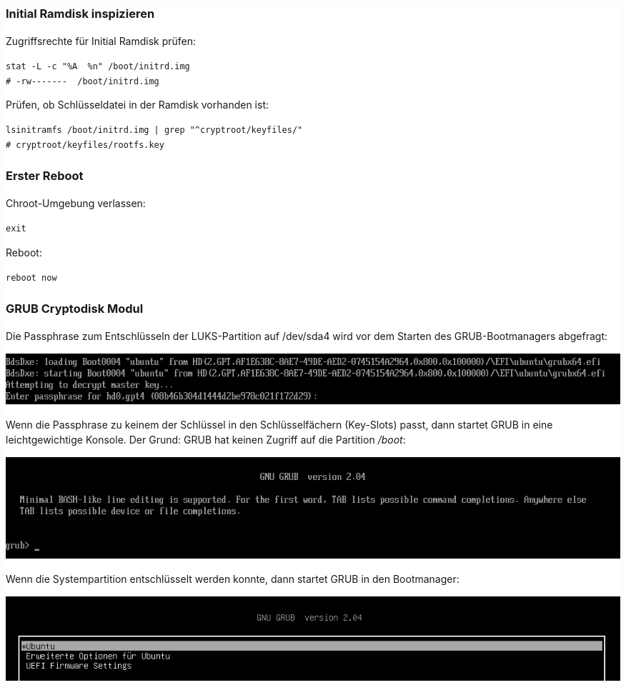 ### Initial Ramdisk inspizieren

Zugriffsrechte für Initial Ramdisk prüfen:
```
stat -L -c "%A  %n" /boot/initrd.img
# -rw-------  /boot/initrd.img
```

Prüfen, ob Schlüsseldatei in der Ramdisk vorhanden ist:
```
lsinitramfs /boot/initrd.img | grep "^cryptroot/keyfiles/"
# cryptroot/keyfiles/rootfs.key
```

### Erster Reboot

Chroot-Umgebung verlassen:
```
exit
```

Reboot:
```
reboot now
```

### GRUB Cryptodisk Modul

Die Passphrase zum Entschlüsseln der LUKS-Partition auf /dev/sda4 wird vor dem Starten des GRUB-Bootmanagers abgefragt:

![Bild](images/cryptodisk_prompt.png)

Wenn die Passphrase zu keinem der Schlüssel in den Schlüsselfächern (Key-Slots) passt, dann startet GRUB in eine leichtgewichtige Konsole. Der Grund: GRUB hat keinen Zugriff auf die Partition */boot*:

![Bild](images/grub_cmd_prompt.png)

Wenn die Systempartition entschlüsselt werden konnte, dann startet GRUB in den Bootmanager:

![Bild](images/grub_menu.png)
